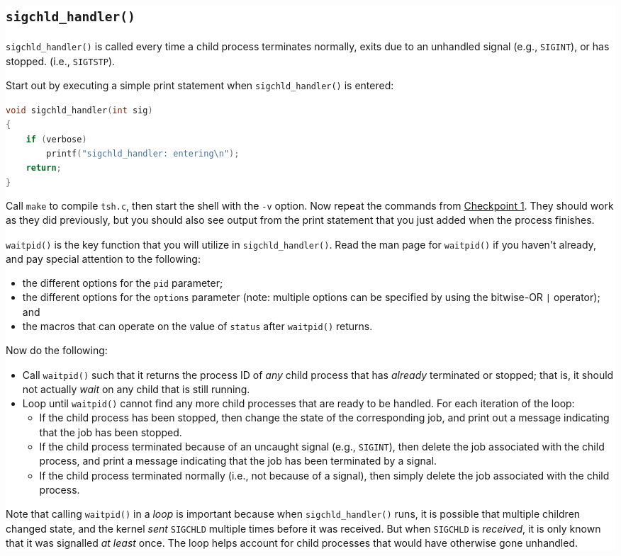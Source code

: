 
## `sigchld_handler()`

`sigchld_handler()` is called every time a child process terminates normally,
exits due to an unhandled signal (e.g., `SIGINT`), or has stopped.  (i.e.,
`SIGTSTP`).

Start out by executing a simple print statement when `sigchld_handler()` is
entered:


```c
void sigchld_handler(int sig) 
{
	if (verbose)
		printf("sigchld_handler: entering\n");
	return;
}
```

Call `make` to compile `tsh.c`, then start the shell with the `-v` option.  Now
repeat the commands from [Checkpoint 1](#checkpoint-1).  They should work as
they did previously, but you should also see output from the print statement
that you just added when the process finishes.

`waitpid()` is the key function that you will utilize in `sigchld_handler()`.
Read the man page for `waitpid()` if you haven't already, and pay special
attention to the following:
 - the different options for the `pid` parameter;
 - the different options for the `options` parameter (note: multiple options
   can be specified by using the bitwise-OR `|` operator); and
 - the macros that can operate on the value of `status` after `waitpid()`
   returns.

Now do the following:

 - Call `waitpid()` such that it returns the process ID of _any_ child process
   that has _already_ terminated or stopped; that is, it should not actually
   _wait_ on any child that is still running.
 - Loop until `waitpid()` cannot find any more child processes that are ready
   to be handled.  For each iteration of the loop:
   - If the child process has been stopped, then change the state of the
     corresponding job, and print out a message indicating that the job has
     been stopped.
   - If the child process terminated because of an uncaught signal (e.g.,
     `SIGINT`), then delete the job associated with the child process, and
     print a message indicating that the job has been terminated by a signal.
   - If the child process terminated normally (i.e., not because of a signal),
     then simply delete the job associated with the child process.

Note that calling `waitpid()` in a _loop_ is important because when
`sigchld_handler()` runs, it is possible that multiple children changed state,
and the kernel _sent_ `SIGCHLD` multiple times before it was received.  But
when `SIGCHLD` is _received_, it is only known that it was signalled _at least_
once.  The loop helps account for child processes that would have otherwise
gone unhandled.
